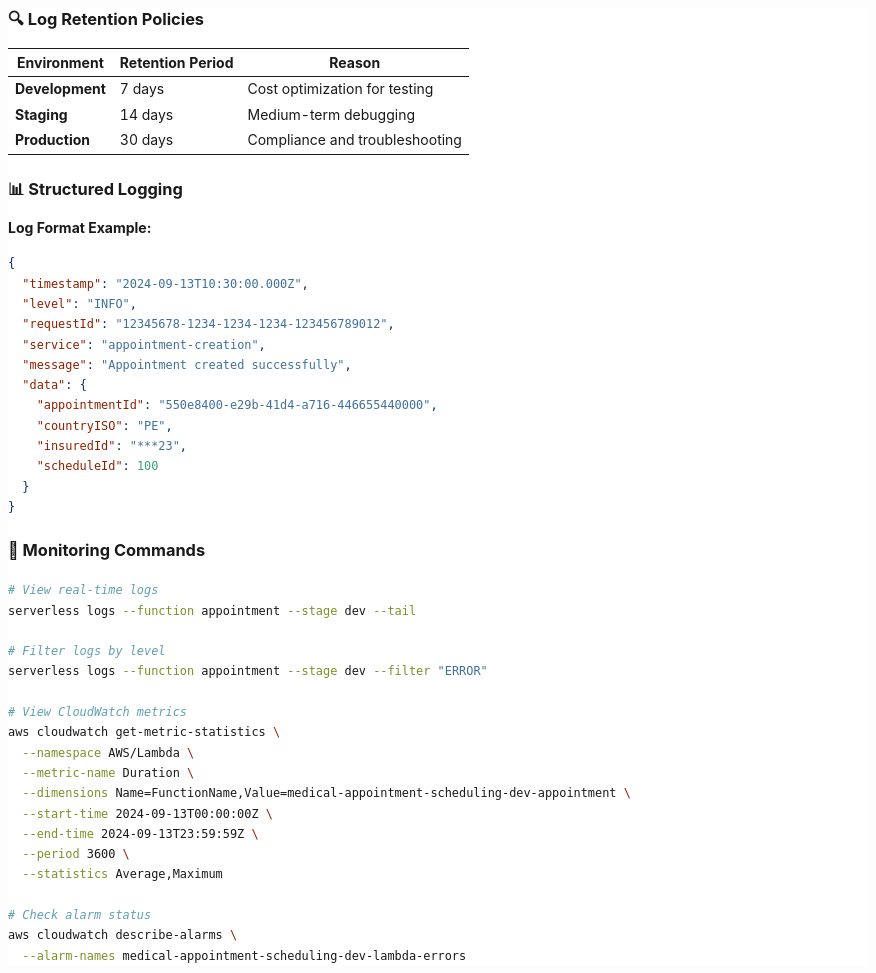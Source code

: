 ### 🔍 Log Retention Policies

| Environment | Retention Period | Reason |
|-------------|------------------|--------|
| **Development** | 7 days | Cost optimization for testing |
| **Staging** | 14 days | Medium-term debugging |
| **Production** | 30 days | Compliance and troubleshooting |

### 📊 Structured Logging

**Log Format Example:**
```json
{
  "timestamp": "2024-09-13T10:30:00.000Z",
  "level": "INFO",
  "requestId": "12345678-1234-1234-1234-123456789012",
  "service": "appointment-creation",
  "message": "Appointment created successfully",
  "data": {
    "appointmentId": "550e8400-e29b-41d4-a716-446655440000",
    "countryISO": "PE",
    "insuredId": "***23",
    "scheduleId": 100
  }
}
```

### 📱 Monitoring Commands

```bash
# View real-time logs
serverless logs --function appointment --stage dev --tail

# Filter logs by level
serverless logs --function appointment --stage dev --filter "ERROR"

# View CloudWatch metrics
aws cloudwatch get-metric-statistics \
  --namespace AWS/Lambda \
  --metric-name Duration \
  --dimensions Name=FunctionName,Value=medical-appointment-scheduling-dev-appointment \
  --start-time 2024-09-13T00:00:00Z \
  --end-time 2024-09-13T23:59:59Z \
  --period 3600 \
  --statistics Average,Maximum

# Check alarm status
aws cloudwatch describe-alarms \
  --alarm-names medical-appointment-scheduling-dev-lambda-errors
```
